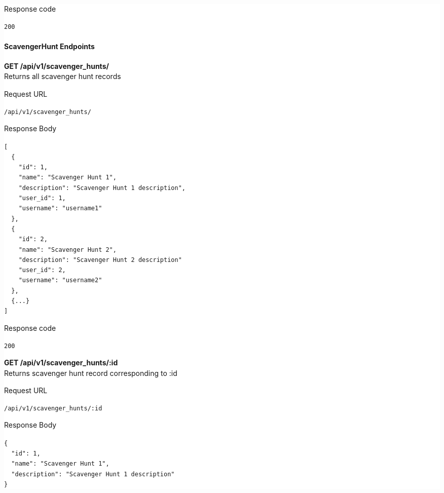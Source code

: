 Response code
```
200
```


#### ScavengerHunt Endpoints

**GET /api/v1/scavenger_hunts/**  
Returns all scavenger hunt records

Request URL
```
/api/v1/scavenger_hunts/
```

Response Body
```
[
  {
    "id": 1,
    "name": "Scavenger Hunt 1",
    "description": "Scavenger Hunt 1 description",
    "user_id": 1,
    "username": "username1"
  },
  {
    "id": 2,
    "name": "Scavenger Hunt 2",
    "description": "Scavenger Hunt 2 description"
    "user_id": 2,
    "username": "username2"
  },
  {...}
]
```

Response code
```
200
```

**GET /api/v1/scavenger_hunts/:id**  
Returns scavenger hunt record corresponding to :id

Request URL
```
/api/v1/scavenger_hunts/:id
```

Response Body
```
{
  "id": 1,
  "name": "Scavenger Hunt 1",
  "description": "Scavenger Hunt 1 description"
}
```
